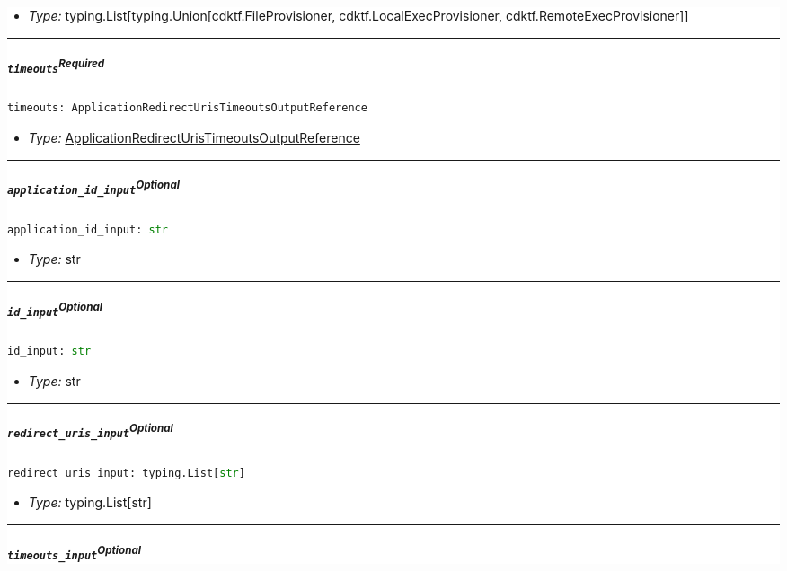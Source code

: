 - *Type:* typing.List[typing.Union[cdktf.FileProvisioner, cdktf.LocalExecProvisioner, cdktf.RemoteExecProvisioner]]

---

##### `timeouts`<sup>Required</sup> <a name="timeouts" id="@cdktf/provider-azuread.applicationRedirectUris.ApplicationRedirectUris.property.timeouts"></a>

```python
timeouts: ApplicationRedirectUrisTimeoutsOutputReference
```

- *Type:* <a href="#@cdktf/provider-azuread.applicationRedirectUris.ApplicationRedirectUrisTimeoutsOutputReference">ApplicationRedirectUrisTimeoutsOutputReference</a>

---

##### `application_id_input`<sup>Optional</sup> <a name="application_id_input" id="@cdktf/provider-azuread.applicationRedirectUris.ApplicationRedirectUris.property.applicationIdInput"></a>

```python
application_id_input: str
```

- *Type:* str

---

##### `id_input`<sup>Optional</sup> <a name="id_input" id="@cdktf/provider-azuread.applicationRedirectUris.ApplicationRedirectUris.property.idInput"></a>

```python
id_input: str
```

- *Type:* str

---

##### `redirect_uris_input`<sup>Optional</sup> <a name="redirect_uris_input" id="@cdktf/provider-azuread.applicationRedirectUris.ApplicationRedirectUris.property.redirectUrisInput"></a>

```python
redirect_uris_input: typing.List[str]
```

- *Type:* typing.List[str]

---

##### `timeouts_input`<sup>Optional</sup> <a name="timeouts_input" id="@cdktf/provider-azuread.applicationRedirectUris.ApplicationRedirectUris.property.timeoutsInput"></a>
